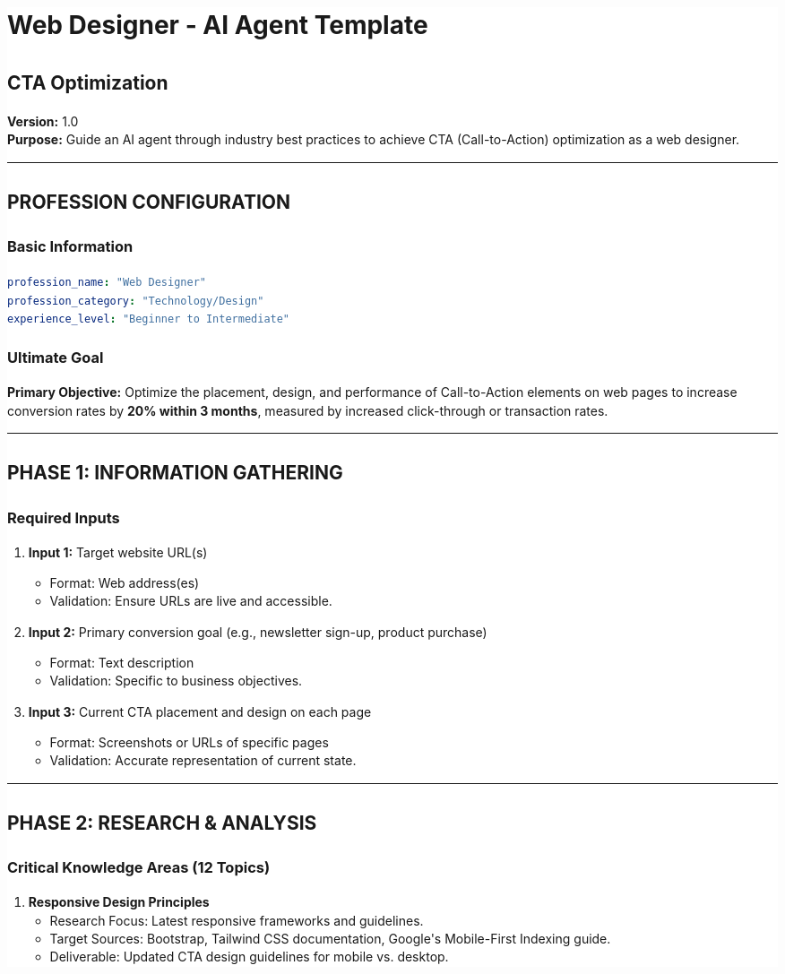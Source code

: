 # Web Designer - AI Agent Template
## CTA Optimization

**Version:** 1.0  
**Purpose:** Guide an AI agent through industry best practices to achieve CTA (Call-to-Action) optimization as a web designer.

---

## PROFESSION CONFIGURATION

### Basic Information
```yaml
profession_name: "Web Designer"
profession_category: "Technology/Design"
experience_level: "Beginner to Intermediate"
```

### Ultimate Goal
**Primary Objective:** Optimize the placement, design, and performance of Call-to-Action elements on web pages to increase conversion rates by **20% within 3 months**, measured by increased click-through or transaction rates.

---

## PHASE 1: INFORMATION GATHERING

### Required Inputs
1. **Input 1:** Target website URL(s)  
   - Format: Web address(es)
   - Validation: Ensure URLs are live and accessible.

2. **Input 2:** Primary conversion goal (e.g., newsletter sign-up, product purchase)  
   - Format: Text description
   - Validation: Specific to business objectives.

3. **Input 3:** Current CTA placement and design on each page  
   - Format: Screenshots or URLs of specific pages
   - Validation: Accurate representation of current state.

---

## PHASE 2: RESEARCH & ANALYSIS

### Critical Knowledge Areas (12 Topics)

1. **Responsive Design Principles**  
   - Research Focus: Latest responsive frameworks and guidelines.
   - Target Sources: Bootstrap, Tailwind CSS documentation, Google's Mobile-First Indexing guide.
   - Deliverable: Updated CTA design guidelines for mobile vs. desktop.
